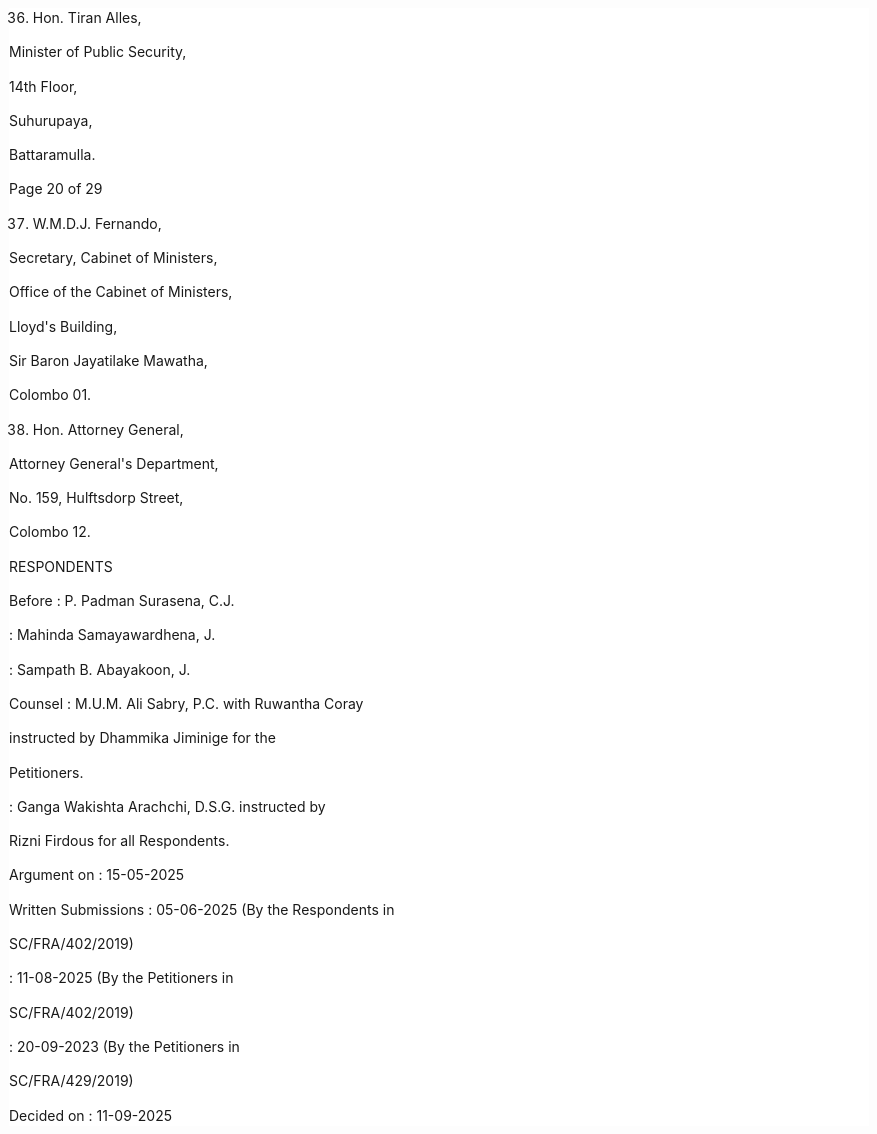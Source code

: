 36. Hon. Tiran Alles,

Minister of Public Security,

14th Floor,

Suhurupaya,

Battaramulla.

Page 20 of 29

37. W.M.D.J. Fernando,

Secretary, Cabinet of Ministers,

Office of the Cabinet of Ministers,

Lloyd's Building,

Sir Baron Jayatilake Mawatha,

Colombo 01.

38. Hon. Attorney General,

Attorney General's Department,

No. 159, Hulftsdorp Street,

Colombo 12.

RESPONDENTS

Before : P. Padman Surasena, C.J.

: Mahinda Samayawardhena, J.

: Sampath B. Abayakoon, J.

Counsel : M.U.M. Ali Sabry, P.C. with Ruwantha Coray

instructed by Dhammika Jiminige for the

Petitioners.

: Ganga Wakishta Arachchi, D.S.G. instructed by

Rizni Firdous for all Respondents.

Argument on : 15-05-2025

Written Submissions : 05-06-2025 (By the Respondents in

SC/FRA/402/2019)

: 11-08-2025 (By the Petitioners in

SC/FRA/402/2019)

: 20-09-2023 (By the Petitioners in

SC/FRA/429/2019)

Decided on : 11-09-2025
